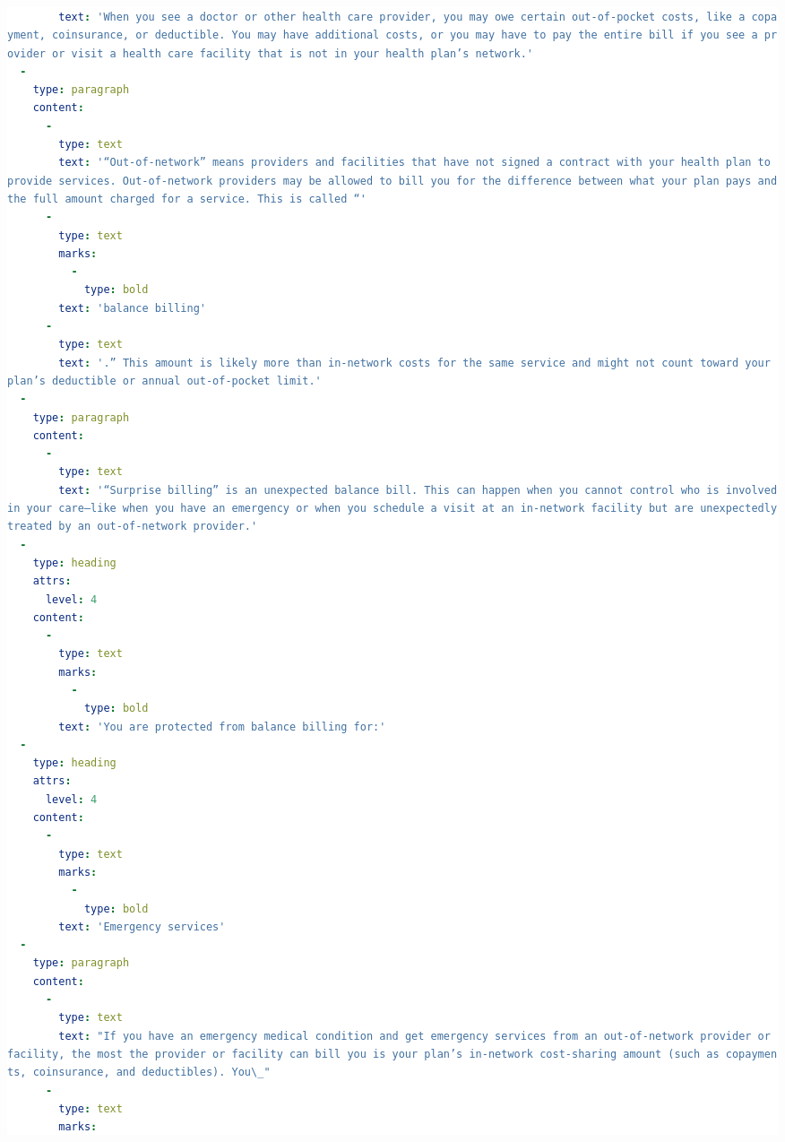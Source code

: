 ```yaml
        text: 'When you see a doctor or other health care provider, you may owe certain out-of-pocket costs, like a copayment, coinsurance, or deductible. You may have additional costs, or you may have to pay the entire bill if you see a provider or visit a health care facility that is not in your health plan’s network.'
  -
    type: paragraph
    content:
      -
        type: text
        text: '“Out-of-network” means providers and facilities that have not signed a contract with your health plan to provide services. Out-of-network providers may be allowed to bill you for the difference between what your plan pays and the full amount charged for a service. This is called “'
      -
        type: text
        marks:
          -
            type: bold
        text: 'balance billing'
      -
        type: text
        text: '.” This amount is likely more than in-network costs for the same service and might not count toward your plan’s deductible or annual out-of-pocket limit.'
  -
    type: paragraph
    content:
      -
        type: text
        text: '“Surprise billing” is an unexpected balance bill. This can happen when you cannot control who is involved in your care—like when you have an emergency or when you schedule a visit at an in-network facility but are unexpectedly treated by an out-of-network provider.'
  -
    type: heading
    attrs:
      level: 4
    content:
      -
        type: text
        marks:
          -
            type: bold
        text: 'You are protected from balance billing for:'
  -
    type: heading
    attrs:
      level: 4
    content:
      -
        type: text
        marks:
          -
            type: bold
        text: 'Emergency services'
  -
    type: paragraph
    content:
      -
        type: text
        text: "If you have an emergency medical condition and get emergency services from an out-of-network provider or facility, the most the provider or facility can bill you is your plan’s in-network cost-sharing amount (such as copayments, coinsurance, and deductibles). You\_"
      -
        type: text
        marks:
```
